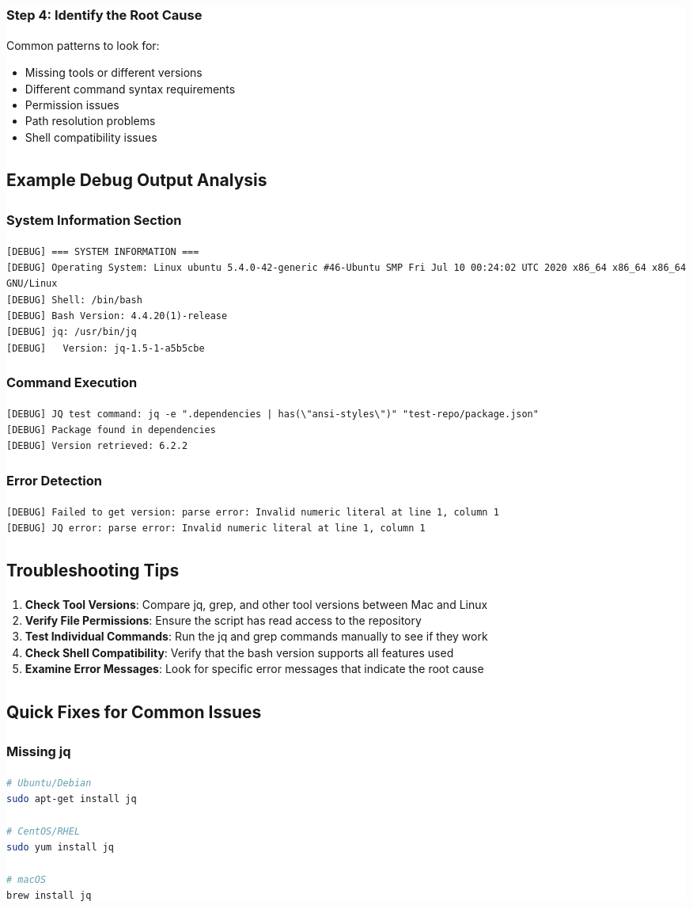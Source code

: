 ### Step 4: Identify the Root Cause
Common patterns to look for:
- Missing tools or different versions
- Different command syntax requirements
- Permission issues
- Path resolution problems
- Shell compatibility issues

## Example Debug Output Analysis

### System Information Section
```
[DEBUG] === SYSTEM INFORMATION ===
[DEBUG] Operating System: Linux ubuntu 5.4.0-42-generic #46-Ubuntu SMP Fri Jul 10 00:24:02 UTC 2020 x86_64 x86_64 x86_64 GNU/Linux
[DEBUG] Shell: /bin/bash
[DEBUG] Bash Version: 4.4.20(1)-release
[DEBUG] jq: /usr/bin/jq
[DEBUG]   Version: jq-1.5-1-a5b5cbe
```

### Command Execution
```
[DEBUG] JQ test command: jq -e ".dependencies | has(\"ansi-styles\")" "test-repo/package.json"
[DEBUG] Package found in dependencies
[DEBUG] Version retrieved: 6.2.2
```

### Error Detection
```
[DEBUG] Failed to get version: parse error: Invalid numeric literal at line 1, column 1
[DEBUG] JQ error: parse error: Invalid numeric literal at line 1, column 1
```

## Troubleshooting Tips

1. **Check Tool Versions**: Compare jq, grep, and other tool versions between Mac and Linux
2. **Verify File Permissions**: Ensure the script has read access to the repository
3. **Test Individual Commands**: Run the jq and grep commands manually to see if they work
4. **Check Shell Compatibility**: Verify that the bash version supports all features used
5. **Examine Error Messages**: Look for specific error messages that indicate the root cause

## Quick Fixes for Common Issues

### Missing jq
```bash
# Ubuntu/Debian
sudo apt-get install jq

# CentOS/RHEL
sudo yum install jq

# macOS
brew install jq
```
